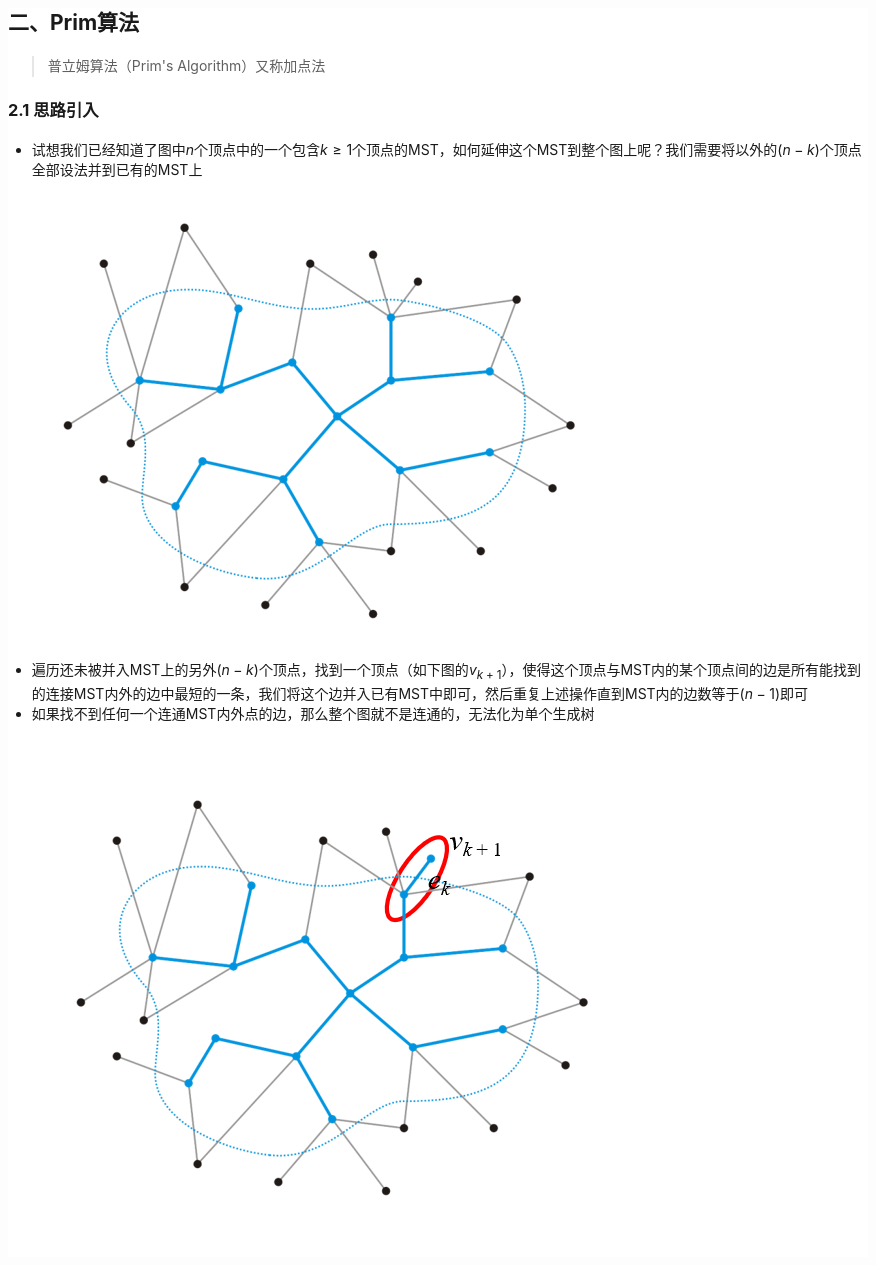## 二、Prim算法

>普立姆算法（Prim's Algorithm）又称加点法

### 2.1 思路引入
- 试想我们已经知道了图中$n$个顶点中的一个包含$k\geq1$个顶点的MST，如何延伸这个MST到整个图上呢？我们需要将以外的$(n-k)$个顶点全部设法并到已有的MST上

![Prim算法P1.png](/resources/数据结构/Prim算法P1.png)

- 遍历还未被并入MST上的另外$(n-k)$个顶点，找到一个顶点（如下图的$v_{k+1}$），使得这个顶点与MST内的某个顶点间的边是所有能找到的连接MST内外的边中最短的一条，我们将这个边并入已有MST中即可，然后重复上述操作直到MST内的边数等于$(n-1)$即可
- 如果找不到任何一个连通MST内外点的边，那么整个图就不是连通的，无法化为单个生成树

![Prim算法P2.png](/resources/数据结构/Prim算法P2.png)

